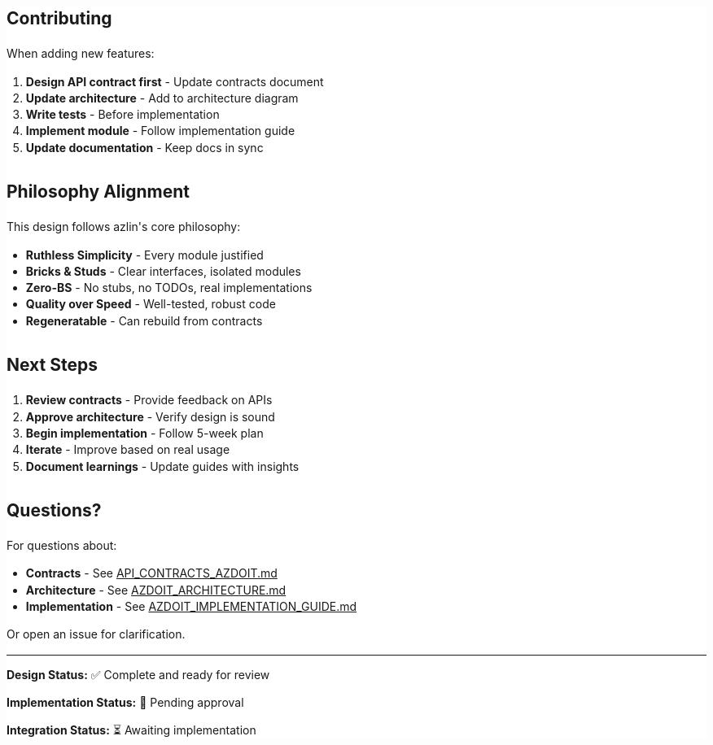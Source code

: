 ## Contributing

When adding new features:

1. **Design API contract first** - Update contracts document
2. **Update architecture** - Add to architecture diagram
3. **Write tests** - Before implementation
4. **Implement module** - Follow implementation guide
5. **Update documentation** - Keep docs in sync

## Philosophy Alignment

This design follows azlin's core philosophy:

- **Ruthless Simplicity** - Every module justified
- **Bricks & Studs** - Clear interfaces, isolated modules
- **Zero-BS** - No stubs, no TODOs, real implementations
- **Quality over Speed** - Well-tested, robust code
- **Regeneratable** - Can rebuild from contracts

## Next Steps

1. **Review contracts** - Provide feedback on APIs
2. **Approve architecture** - Verify design is sound
3. **Begin implementation** - Follow 5-week plan
4. **Iterate** - Improve based on real usage
5. **Document learnings** - Update guides with insights

## Questions?

For questions about:

- **Contracts** - See [API_CONTRACTS_AZDOIT.md](API_CONTRACTS_AZDOIT.md)
- **Architecture** - See [AZDOIT_ARCHITECTURE.md](AZDOIT_ARCHITECTURE.md)
- **Implementation** - See [AZDOIT_IMPLEMENTATION_GUIDE.md](AZDOIT_IMPLEMENTATION_GUIDE.md)

Or open an issue for clarification.

---

**Design Status:** ✅ Complete and ready for review

**Implementation Status:** 🚧 Pending approval

**Integration Status:** ⏳ Awaiting implementation

